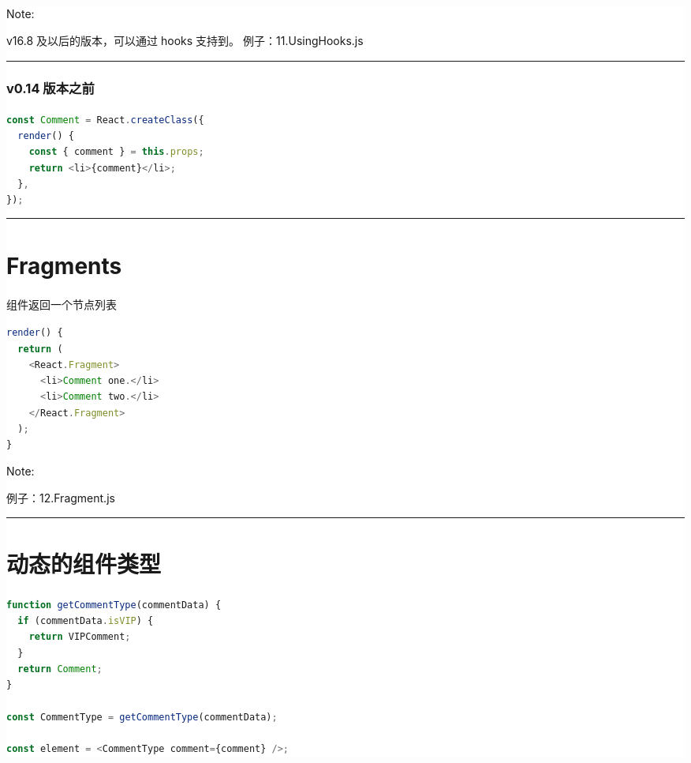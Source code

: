 Note:

v16.8 及以后的版本，可以通过 hooks 支持到。
例子：11.UsingHooks.js

---

### v0.14 版本之前

```js
const Comment = React.createClass({
  render() {
    const { comment } = this.props;
    return <li>{comment}</li>;
  },
});
```

---

# Fragments

组件返回一个节点列表

```js
render() {
  return (
    <React.Fragment>
      <li>Comment one.</li>
      <li>Comment two.</li>
    </React.Fragment>
  );
}
```

Note:

例子：12.Fragment.js

---

# 动态的组件类型

```js
function getCommentType(commentData) {
  if (commentData.isVIP) {
    return VIPComment;
  }
  return Comment;
}

const CommentType = getCommentType(commentData);

const element = <CommentType comment={comment} />;
```
